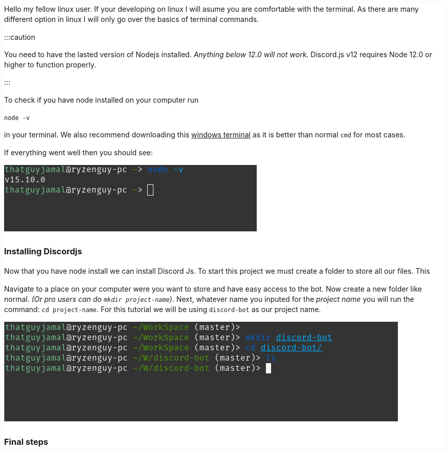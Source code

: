 Hello my fellow linux user. If your developing on linux I will asume you are comfortable with the terminal. As there are many different option in linux I will only go over the basics of terminal commands.

:::caution

You need to have the lasted version of Nodejs installed. _Anything below 12.0 will not work._ Discord.js v12 requires Node 12.0 or higher to function properly.

:::

To check if you have node installed on your computer run

```
node -v
```

in your terminal. We also recommend downloading this [windows terminal](https://www.microsoft.com/en-us/p/windows-terminal/9n0dx20hk701?activetab=pivot:overviewtab) as it is better than normal `cmd` for most cases.

If everything went well then you should see:

![node version check picture](/img/js/shot-nodejs-check.png)

### Installing Discordjs

Now that you have node install we can install Discord Js. To start this project we must create a folder to store all our files. This

Navigate to a place on your computer were you want to store and have easy access to the bot. Now create a new folder like normal. _(Or pro users can do `mkdir project-name`)_. Next, whatever name you inputed for the _project name_ you will run the command: `cd project-name`. For this tutorial we will be using `discord-bot` as our project name.

![Mkdir exmaple image](/img/js/shot-mkdir-js.png)

### Final steps
